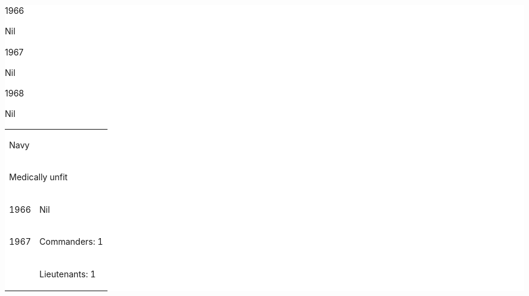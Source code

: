 <tr>

<td><p>1966</p></td>

<td><p>Nil</p></td>

</tr>

<tr>

<td><p>1967</p></td>

<td><p>Nil</p></td>

</tr>

<tr>

<td><p>1968</p></td>

<td><p>Nil</p></td>

</tr>

</table>

<table>

<tr>

<td colspan="2"><p>Navy</p></td>

</tr>

<tr>

<td colspan="2"><p>Medically unfit</p></td>

</tr>

<tr>

<td><p>1966</p></td>

<td><p>Nil</p></td>

</tr>

<tr>

<td><p>1967</p></td>

<td><p>Commanders: 1</p></td>

</tr>

<tr>

<td><p></p></td>

<td><p>Lieutenants: 1</p></td>

</tr>

<tr>
